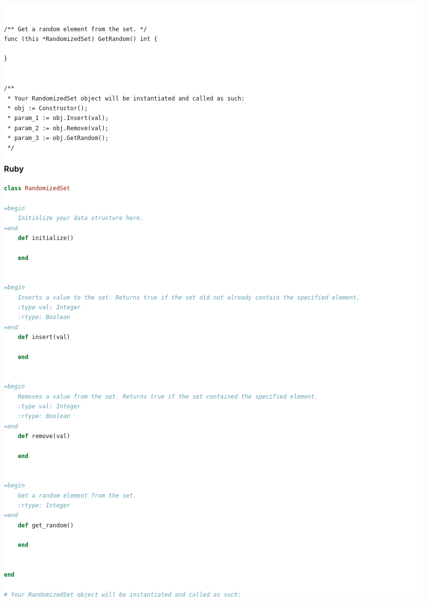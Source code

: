 ```golang


/** Get a random element from the set. */
func (this *RandomizedSet) GetRandom() int {

}


/**
 * Your RandomizedSet object will be instantiated and called as such:
 * obj := Constructor();
 * param_1 := obj.Insert(val);
 * param_2 := obj.Remove(val);
 * param_3 := obj.GetRandom();
 */
```

### Ruby

```ruby
class RandomizedSet

=begin
    Initialize your data structure here.
=end
    def initialize()

    end


=begin
    Inserts a value to the set. Returns true if the set did not already contain the specified element.
    :type val: Integer
    :rtype: Boolean
=end
    def insert(val)

    end


=begin
    Removes a value from the set. Returns true if the set contained the specified element.
    :type val: Integer
    :rtype: Boolean
=end
    def remove(val)

    end


=begin
    Get a random element from the set.
    :rtype: Integer
=end
    def get_random()

    end


end

# Your RandomizedSet object will be instantiated and called as such:
```